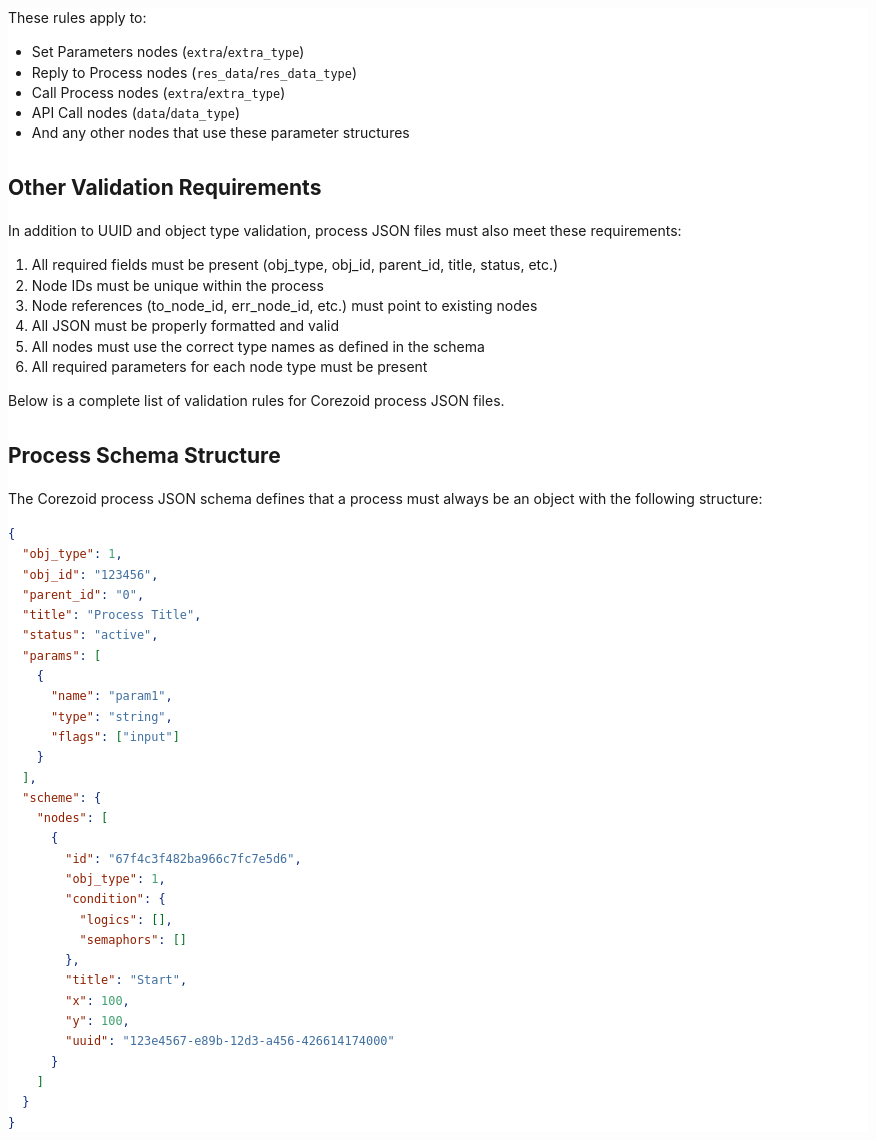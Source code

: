
These rules apply to:
- Set Parameters nodes (`extra`/`extra_type`)
- Reply to Process nodes (`res_data`/`res_data_type`)
- Call Process nodes (`extra`/`extra_type`)
- API Call nodes (`data`/`data_type`)
- And any other nodes that use these parameter structures

## Other Validation Requirements

In addition to UUID and object type validation, process JSON files must also meet these
requirements:

1. All required fields must be present (obj_type, obj_id, parent_id, title, status, etc.)
2. Node IDs must be unique within the process
3. Node references (to_node_id, err_node_id, etc.) must point to existing nodes
4. All JSON must be properly formatted and valid
5. All nodes must use the correct type names as defined in the schema
6. All required parameters for each node type must be present

Below is a complete list of validation rules for Corezoid process JSON files.

## Process Schema Structure

The Corezoid process JSON schema defines that a process must always be an object with the following structure:

```json
{
  "obj_type": 1,
  "obj_id": "123456",
  "parent_id": "0",
  "title": "Process Title",
  "status": "active",
  "params": [
    {
      "name": "param1",
      "type": "string",
      "flags": ["input"]
    }
  ],
  "scheme": {
    "nodes": [
      {
        "id": "67f4c3f482ba966c7fc7e5d6",
        "obj_type": 1,
        "condition": {
          "logics": [],
          "semaphors": []
        },
        "title": "Start",
        "x": 100,
        "y": 100,
        "uuid": "123e4567-e89b-12d3-a456-426614174000"
      }
    ]
  }
}
```
